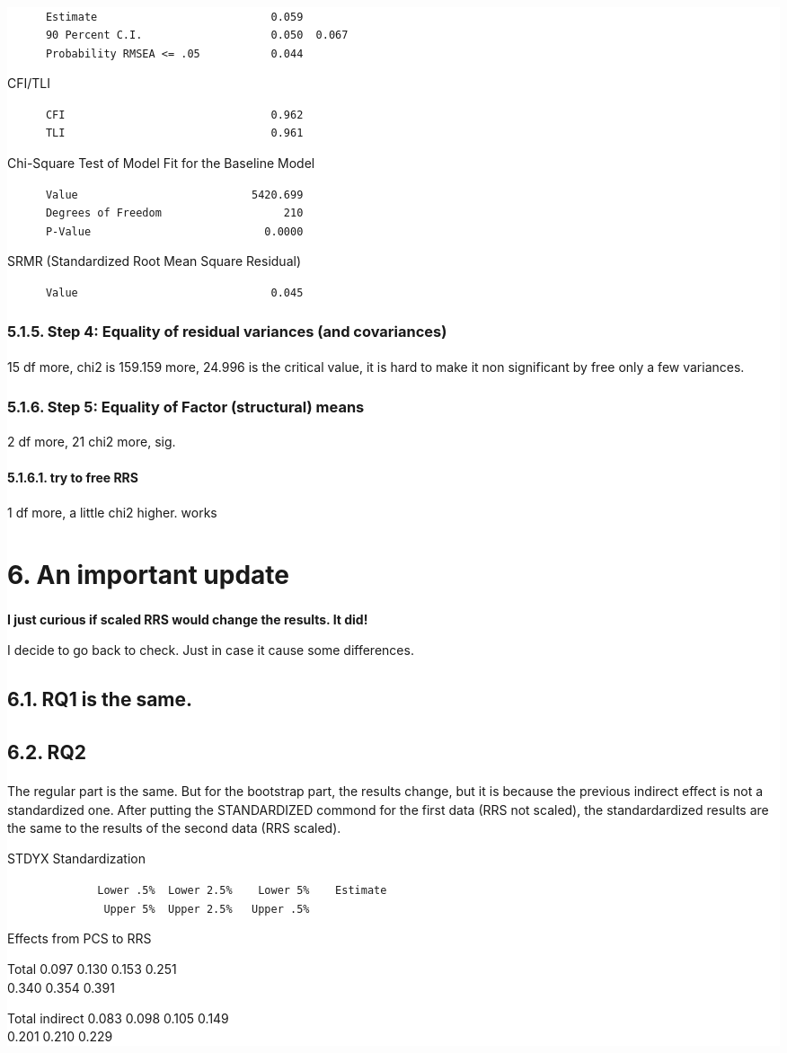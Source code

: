          Estimate                           0.059
          90 Percent C.I.                    0.050  0.067
          Probability RMSEA <= .05           0.044

CFI/TLI

          CFI                                0.962
          TLI                                0.961

Chi-Square Test of Model Fit for the Baseline Model

          Value                           5420.699
          Degrees of Freedom                   210
          P-Value                           0.0000

SRMR (Standardized Root Mean Square Residual)

          Value                              0.045

### 5.1.5. Step 4: Equality of residual variances (and covariances)
15 df more, chi2 is 159.159 more, 24.996 is the critical value, it is hard to make it non significant by free only a few variances.

### 5.1.6. Step 5:  Equality of Factor (structural) means
2 df more, 21 chi2 more, sig.

#### 5.1.6.1. try to free RRS
1 df more, a little chi2 higher. works

# 6. An important update
**I just curious if scaled RRS would change the results. It did!**

I decide to go back to check. Just in case it cause some differences. 

## 6.1. RQ1 is the same.

## 6.2. RQ2 
The regular part is the same. But for the bootstrap part, the results change, but it is because the previous indirect effect is not a standardized one. After putting the STANDARDIZED commond for the first data (RRS not scaled), the standardardized results are the same to the results of the second data (RRS scaled).

STDYX Standardization

                  Lower .5%  Lower 2.5%    Lower 5%    Estimate   
                   Upper 5%  Upper 2.5%   Upper .5%

Effects from PCS to RRS

  Total              0.097       0.130       0.153       0.251     
                     0.340       0.354       0.391
  
  Total indirect     0.083       0.098       0.105       0.149      
                     0.201       0.210       0.229
